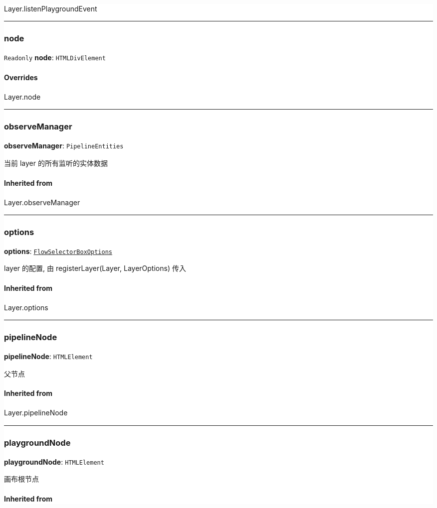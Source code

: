 Layer.listenPlaygroundEvent

***

### node

`Readonly` **node**: `HTMLDivElement`

#### Overrides

Layer.node

***

### observeManager

**observeManager**: `PipelineEntities`

当前 layer 的所有监听的实体数据

#### Inherited from

Layer.observeManager

***

### options

**options**: [`FlowSelectorBoxOptions`](/en/auto-docs/renderer/interfaces/FlowSelectorBoxOptions.md)

layer 的配置, 由 registerLayer(Layer, LayerOptions) 传入

#### Inherited from

Layer.options

***

### pipelineNode

**pipelineNode**: `HTMLElement`

父节点

#### Inherited from

Layer.pipelineNode

***

### playgroundNode

**playgroundNode**: `HTMLElement`

画布根节点

#### Inherited from
